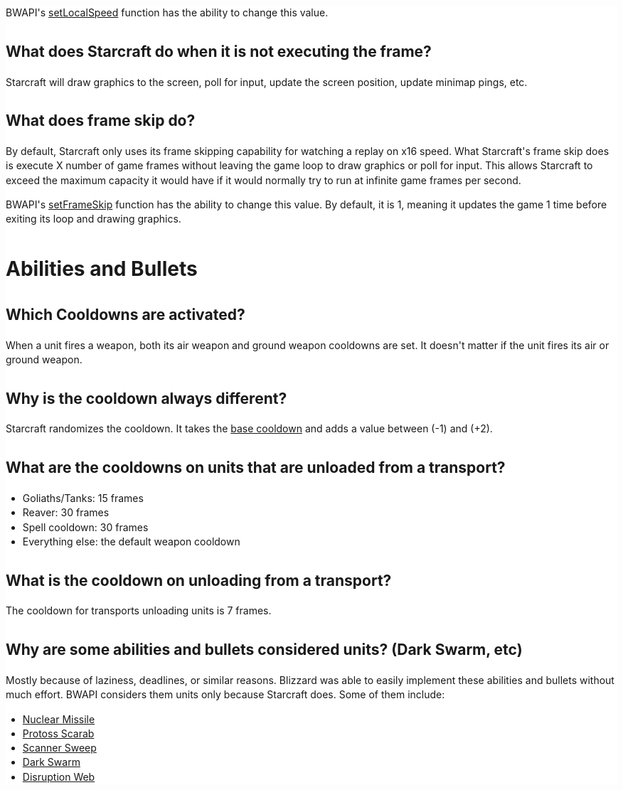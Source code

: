
BWAPI's [setLocalSpeed](Game#setLocalSpeed.md) function has the ability to change this value.

## What does Starcraft do when it is not executing the frame? ##
Starcraft will draw graphics to the screen, poll for input, update the screen position, update minimap pings, etc.


## What does frame skip do? ##
By default, Starcraft only uses its frame skipping capability for watching a replay on x16 speed. What Starcraft's frame skip does is execute X number of game frames without leaving the game loop to draw graphics or poll for input. This allows Starcraft to exceed the maximum capacity it would have if it would normally try to run at infinite game frames per second.


BWAPI's [setFrameSkip](Game#setFrameSkip.md) function has the ability to change this value. By default, it is 1, meaning it updates the game 1 time before exiting its loop and drawing graphics.

# Abilities and Bullets #
## Which Cooldowns are activated? ##
When a unit fires a weapon, both its air weapon and ground weapon cooldowns are set. It doesn't matter if the unit fires its air or ground weapon.


## Why is the cooldown always different? ##
Starcraft randomizes the cooldown.
It takes the [base cooldown](WeaponTypes.md) and adds a value between (-1) and (+2).


## What are the cooldowns on units that are unloaded from a transport? ##
 * Goliaths/Tanks: 15 frames
 * Reaver: 30 frames
 * Spell cooldown: 30 frames
 * Everything else: the default weapon cooldown

## What is the cooldown on unloading from a transport? ##
The cooldown for transports unloading units is 7 frames.


## Why are some abilities and bullets considered units? (Dark Swarm, etc) ##
Mostly because of laziness, deadlines, or similar reasons. Blizzard was able to easily implement these abilities and bullets without much effort. BWAPI considers them units only because Starcraft does. Some of them include:
 * [Nuclear Missile](UnitTypes#Terran_Nuclear_Missile.md)
 * [Protoss Scarab](UnitTypes#Protoss_Scarab.md)
 * [Scanner Sweep](UnitTypes#Spell_Scanner_Sweep.md)
 * [Dark Swarm](UnitTypes#Spell_Dark_Swarm.md)
 * [Disruption Web](UnitTypes#Spell_Disruption_Web.md)
